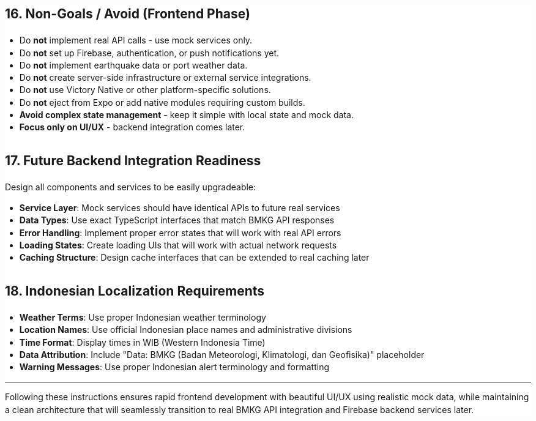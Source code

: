 ## 16. Non-Goals / Avoid (Frontend Phase)
- Do **not** implement real API calls - use mock services only.
- Do **not** set up Firebase, authentication, or push notifications yet.
- Do **not** implement earthquake data or port weather data.
- Do **not** create server-side infrastructure or external service integrations.
- Do **not** use Victory Native or other platform-specific solutions.
- Do **not** eject from Expo or add native modules requiring custom builds.
- **Avoid complex state management** - keep it simple with local state and mock data.
- **Focus only on UI/UX** - backend integration comes later.

## 17. Future Backend Integration Readiness
Design all components and services to be easily upgradeable:
- **Service Layer**: Mock services should have identical APIs to future real services
- **Data Types**: Use exact TypeScript interfaces that match BMKG API responses
- **Error Handling**: Implement proper error states that will work with real API errors
- **Loading States**: Create loading UIs that will work with actual network requests
- **Caching Structure**: Design cache interfaces that can be extended to real caching later

## 18. Indonesian Localization Requirements
- **Weather Terms**: Use proper Indonesian weather terminology
- **Location Names**: Use official Indonesian place names and administrative divisions
- **Time Format**: Display times in WIB (Western Indonesia Time)
- **Data Attribution**: Include "Data: BMKG (Badan Meteorologi, Klimatologi, dan Geofisika)" placeholder
- **Warning Messages**: Use proper Indonesian alert terminology and formatting

---
Following these instructions ensures rapid frontend development with beautiful UI/UX using realistic mock data, while maintaining a clean architecture that will seamlessly transition to real BMKG API integration and Firebase backend services later.